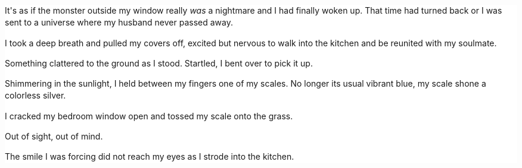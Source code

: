 It's as if the monster outside my window really *was* a nightmare and I had finally woken up. That time had turned back or I was sent to a universe where my husband never passed away.

I took a deep breath and pulled my covers off, excited but nervous to walk into the kitchen and be reunited with my soulmate.

Something clattered to the ground as I stood. Startled, I bent over to pick it up.

Shimmering in the sunlight, I held between my fingers one of my scales. No longer its usual vibrant blue, my scale shone a colorless silver.

I cracked my bedroom window open and tossed my scale onto the grass.

Out of sight, out of mind.

The smile I was forcing did not reach my eyes as I strode into the kitchen.
